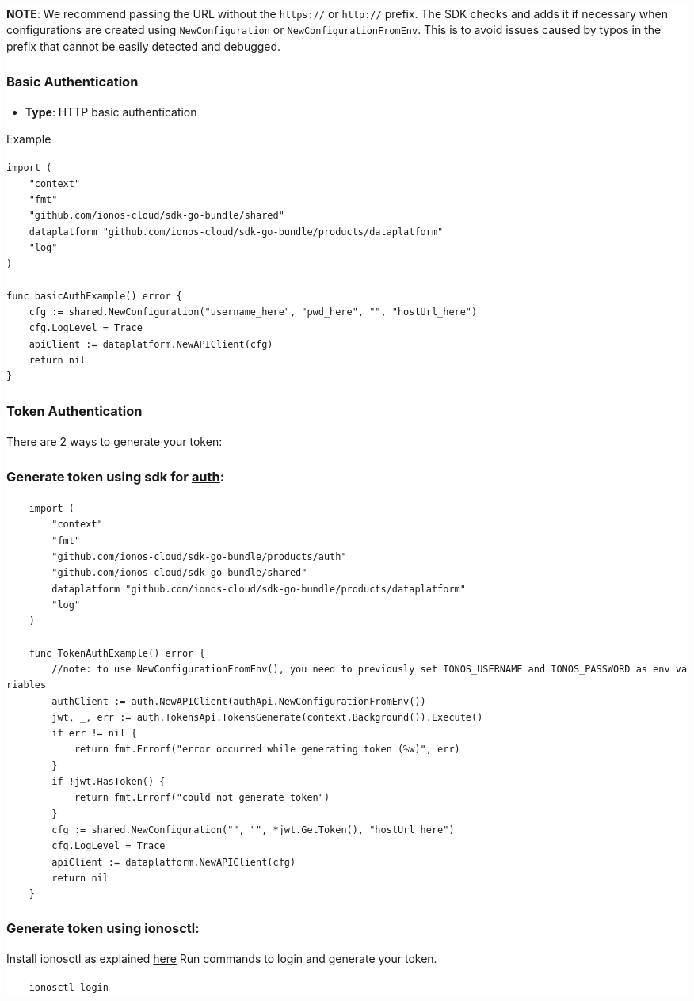 **NOTE**: We recommend passing the URL without the `https://` or `http://` prefix. The SDK
checks and adds it if necessary when configurations are created using `NewConfiguration` or
`NewConfigurationFromEnv`. This is to avoid issues caused by typos in the prefix that cannot
 be easily detected and debugged.

### Basic Authentication

- **Type**: HTTP basic authentication

Example

```golang
import (
	"context"
	"fmt"
	"github.com/ionos-cloud/sdk-go-bundle/shared"
	dataplatform "github.com/ionos-cloud/sdk-go-bundle/products/dataplatform"
	"log"
)

func basicAuthExample() error {
	cfg := shared.NewConfiguration("username_here", "pwd_here", "", "hostUrl_here")
	cfg.LogLevel = Trace
	apiClient := dataplatform.NewAPIClient(cfg)
	return nil
}
```
### Token Authentication
There are 2 ways to generate your token:

 ### Generate token using sdk for [auth](https://github.com/ionos-cloud/products/auth):
```golang
    import (
        "context"
        "fmt"
        "github.com/ionos-cloud/sdk-go-bundle/products/auth"
        "github.com/ionos-cloud/sdk-go-bundle/shared"
        dataplatform "github.com/ionos-cloud/sdk-go-bundle/products/dataplatform"
        "log"
    )

    func TokenAuthExample() error {
        //note: to use NewConfigurationFromEnv(), you need to previously set IONOS_USERNAME and IONOS_PASSWORD as env variables
        authClient := auth.NewAPIClient(authApi.NewConfigurationFromEnv())
        jwt, _, err := auth.TokensApi.TokensGenerate(context.Background()).Execute()
        if err != nil {
            return fmt.Errorf("error occurred while generating token (%w)", err)
        }
        if !jwt.HasToken() {
            return fmt.Errorf("could not generate token")
        }
        cfg := shared.NewConfiguration("", "", *jwt.GetToken(), "hostUrl_here")
        cfg.LogLevel = Trace
        apiClient := dataplatform.NewAPIClient(cfg)
        return nil
    }
```
 ### Generate token using ionosctl:
  Install ionosctl as explained [here](https://github.com/ionos-cloud/ionosctl)
  Run commands to login and generate your token.
```golang
    ionosctl login
```